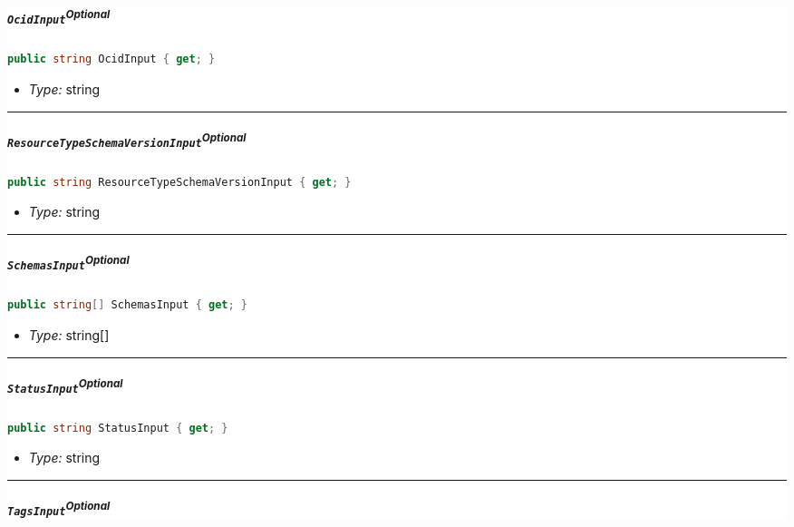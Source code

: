 ##### `OcidInput`<sup>Optional</sup> <a name="OcidInput" id="rhizo-co-terraform-provider-oci.identityDomainsMyUserDbCredential.IdentityDomainsMyUserDbCredential.property.ocidInput"></a>

```csharp
public string OcidInput { get; }
```

- *Type:* string

---

##### `ResourceTypeSchemaVersionInput`<sup>Optional</sup> <a name="ResourceTypeSchemaVersionInput" id="rhizo-co-terraform-provider-oci.identityDomainsMyUserDbCredential.IdentityDomainsMyUserDbCredential.property.resourceTypeSchemaVersionInput"></a>

```csharp
public string ResourceTypeSchemaVersionInput { get; }
```

- *Type:* string

---

##### `SchemasInput`<sup>Optional</sup> <a name="SchemasInput" id="rhizo-co-terraform-provider-oci.identityDomainsMyUserDbCredential.IdentityDomainsMyUserDbCredential.property.schemasInput"></a>

```csharp
public string[] SchemasInput { get; }
```

- *Type:* string[]

---

##### `StatusInput`<sup>Optional</sup> <a name="StatusInput" id="rhizo-co-terraform-provider-oci.identityDomainsMyUserDbCredential.IdentityDomainsMyUserDbCredential.property.statusInput"></a>

```csharp
public string StatusInput { get; }
```

- *Type:* string

---

##### `TagsInput`<sup>Optional</sup> <a name="TagsInput" id="rhizo-co-terraform-provider-oci.identityDomainsMyUserDbCredential.IdentityDomainsMyUserDbCredential.property.tagsInput"></a>
